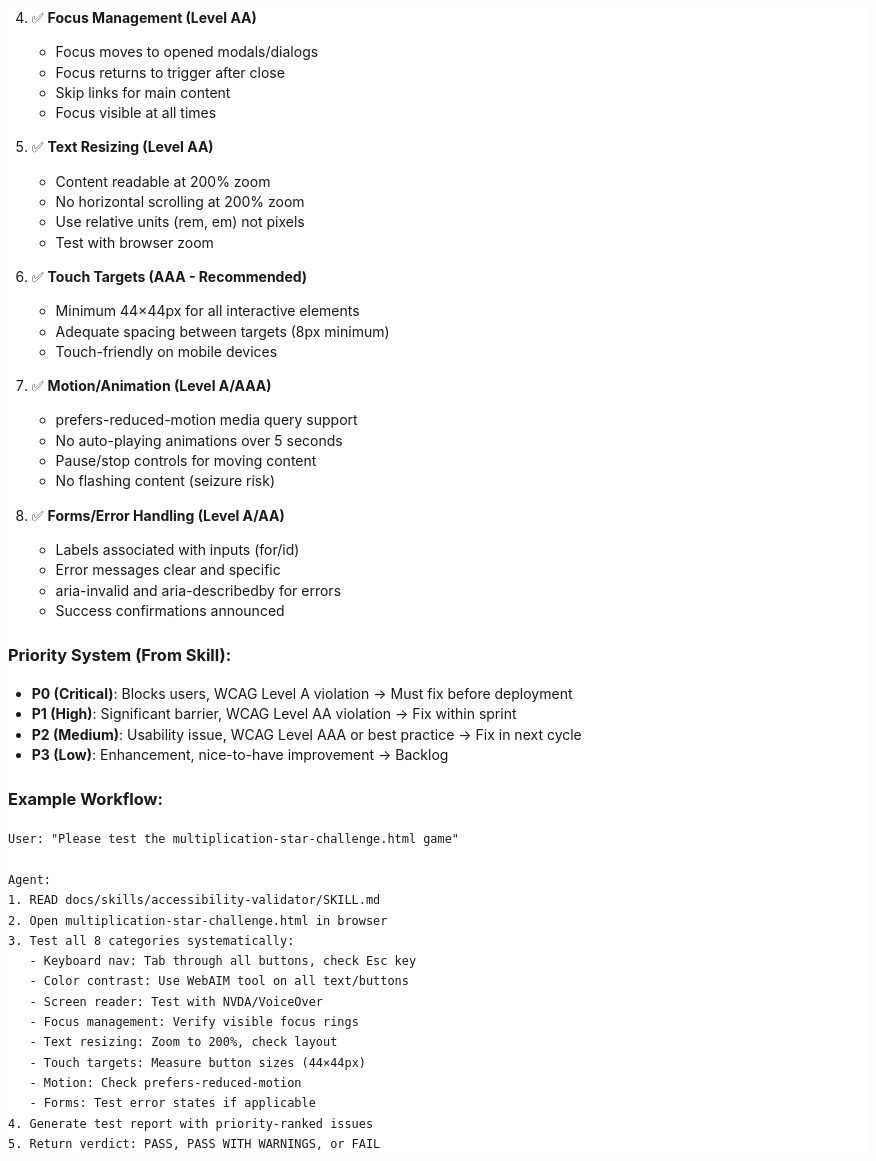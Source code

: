 4. ✅ **Focus Management (Level AA)**
   - Focus moves to opened modals/dialogs
   - Focus returns to trigger after close
   - Skip links for main content
   - Focus visible at all times

5. ✅ **Text Resizing (Level AA)**
   - Content readable at 200% zoom
   - No horizontal scrolling at 200% zoom
   - Use relative units (rem, em) not pixels
   - Test with browser zoom

6. ✅ **Touch Targets (AAA - Recommended)**
   - Minimum 44×44px for all interactive elements
   - Adequate spacing between targets (8px minimum)
   - Touch-friendly on mobile devices

7. ✅ **Motion/Animation (Level A/AAA)**
   - prefers-reduced-motion media query support
   - No auto-playing animations over 5 seconds
   - Pause/stop controls for moving content
   - No flashing content (seizure risk)

8. ✅ **Forms/Error Handling (Level A/AA)**
   - Labels associated with inputs (for/id)
   - Error messages clear and specific
   - aria-invalid and aria-describedby for errors
   - Success confirmations announced

### Priority System (From Skill):
- **P0 (Critical)**: Blocks users, WCAG Level A violation → Must fix before deployment
- **P1 (High)**: Significant barrier, WCAG Level AA violation → Fix within sprint
- **P2 (Medium)**: Usability issue, WCAG Level AAA or best practice → Fix in next cycle
- **P3 (Low)**: Enhancement, nice-to-have improvement → Backlog

### Example Workflow:
```
User: "Please test the multiplication-star-challenge.html game"

Agent:
1. READ docs/skills/accessibility-validator/SKILL.md
2. Open multiplication-star-challenge.html in browser
3. Test all 8 categories systematically:
   - Keyboard nav: Tab through all buttons, check Esc key
   - Color contrast: Use WebAIM tool on all text/buttons
   - Screen reader: Test with NVDA/VoiceOver
   - Focus management: Verify visible focus rings
   - Text resizing: Zoom to 200%, check layout
   - Touch targets: Measure button sizes (44×44px)
   - Motion: Check prefers-reduced-motion
   - Forms: Test error states if applicable
4. Generate test report with priority-ranked issues
5. Return verdict: PASS, PASS WITH WARNINGS, or FAIL
```
